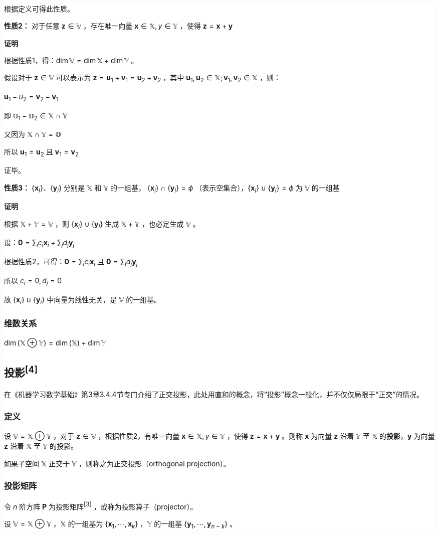根据定义可得此性质。

**性质2：** 对于任意 $\pmb{z}\in\mathbb{V}$ ，存在唯一向量 $\pmb{x}\in\mathbb{X},y\in\mathbb{Y}$ ，使得 $\pmb{z}=\pmb{x}+\pmb{y}$

**证明**

根据性质1，得：$\dim\mathbb{V}=\dim\mathbb{X}+\dim\mathbb{Y}$ 。

假设对于 $\pmb{z}\in\mathbb{V}$ 可以表示为 $\pmb{z}=\pmb{u}_1+\pmb{v}_1=\pmb{u}_2+\pmb{v}_2$ ，其中 $\pmb{u}_1,\pmb{u}_2\in\mathbb{X};\pmb{v}_1,\pmb{v}_2\in\mathbb{X}$ ，则：

$\pmb{u}_1-{u}_2=\pmb{v}_2-\pmb{v}_1$

即 $\mathbb{u}_1-\mathbb{u}_2\in\mathbb{X}\cap\mathbb{Y}$ 

又因为 $\mathbb{X}\cap\mathbb{Y}=\mathbb{O}$

所以 $\pmb{u}_1=\pmb{u}_2$ 且 $\pmb{v}_1=\pmb{v}_2$

证毕。

**性质3：** $\{\pmb{x}_i\}、\{\pmb{y}_i\}$ 分别是 $\mathbb{X}$ 和 $\mathbb{Y}$ 的一组基， $\{\pmb{x}_i\}\cap\{\pmb{y}_i\}=\phi$ （表示空集合），$\{\pmb{x}_i\}\cup\{\pmb{y}_i\}=\phi$ 为 $\mathbb{V}$ 的一组基

**证明**

根据 $\mathbb{X}+\mathbb{Y}=\mathbb{V}$ ，则 $\{\pmb{x}_i\}\cup\{\pmb{y}_i\}$ 生成 $\mathbb{X}+\mathbb{Y}$ ，也必定生成 $\mathbb{V}$ 。

设：$\pmb{0}=\sum_{i}c_i\pmb{x}_i+\sum_jd_j\pmb{y}_j$ 

根据性质2，可得：$\pmb{0}=\sum_ic_i\pmb{x}_i$ 且 $\pmb{0}=\sum_jd_j\pmb{y}_j$

所以 $c_i=0,d_j=0$

故 $\{\pmb{x}_i\}\cup\{\pmb{y}_i\}$ 中向量为线性无关，是 $\mathbb{V}$ 的一组基。

### 维数关系

$\dim(\mathbb{X}\oplus\mathbb{Y})=\dim(\mathbb{X})+\dim\mathbb{Y}$

## 投影$^{[4]}$

在《机器学习数学基础》第3章3.4.4节专门介绍了正交投影，此处用直和的概念，将“投影”概念一般化，并不仅仅局限于“正交”的情况。

### 定义

设 $\mathbb{V}=\mathbb{X}\oplus\mathbb{Y}$ ，对于 $\pmb{z}\in\mathbb{V}$ ，根据性质2，有唯一向量 $\pmb{x}\in\mathbb{X},y\in\mathbb{Y}$ ，使得 $\pmb{z}=\pmb{x}+\pmb{y}$ 。则称 $\pmb{x}$ 为向量 $\pmb{z}$ 沿着 $\mathbb{Y}$ 至 $\mathbb{X}$ 的**投影**，$\pmb{y}$ 为向量 $\pmb{z}$ 沿着 $\mathbb{X}$ 至 $\mathbb{Y}$ 的投影。

如果子空间 $\mathbb{X}$ 正交于 $\mathbb{Y}$ ，则称之为正交投影（orthogonal projection）。

### 投影矩阵

令 $n$ 阶方阵 $\pmb{P}$ 为投影矩阵$^{[3]}$ ，或称为投影算子（projector）。

设 $\mathbb{V}=\mathbb{X}\oplus\mathbb{Y}$ ，$\mathbb{X}$ 的一组基为 $\{\pmb{x}_1,\cdots,\pmb{x}_k\}$ ，$\mathbb{Y}$ 的一组基 $\{\pmb{y}_1,\cdots,\pmb{y}_{n-k}\}$ 。
